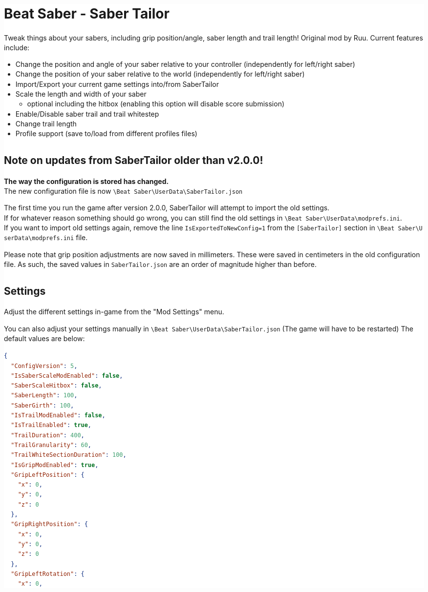 # Beat Saber - Saber Tailor

Tweak things about your sabers, including grip position/angle, saber length and trail length! Original mod by Ruu. Current features include:

- Change the position and angle of your saber relative to your controller (independently for left/right saber)
- Change the position of your saber relative to the world (independently for left/right saber)
- Import/Export your current game settings into/from SaberTailor
- Scale the length and width of your saber
  -  optional including the hitbox (enabling this option will disable score submission)
- Enable/Disable saber trail and trail whitestep
- Change trail length
- Profile support (save to/load from different profiles files)

## Note on updates from SaberTailor older than v2.0.0!

**The way the configuration is stored has changed.**</br>
The new configuration file is now `\Beat Saber\UserData\SaberTailor.json`

The first time you run the game after version 2.0.0, SaberTailor will attempt to import the old settings.</br>
If for whatever reason something should go wrong, you can still find the old settings in `\Beat Saber\UserData\modprefs.ini`.</br>
If you want to import old settings again, remove the line `IsExportedToNewConfig=1` from the `[SaberTailor]` section in `\Beat Saber\UserData\modprefs.ini` file.

Please note that grip position adjustments are now saved in millimeters. These were saved in centimeters in the old configuration file. As such, the saved values in `SaberTailor.json` are an order of magnitude higher than before.

## Settings

Adjust the different settings in-game from the "Mod Settings" menu.

You can also adjust your settings manually in `\Beat Saber\UserData\SaberTailor.json` (The game will have to be restarted)
The default values are below:

```json
{
  "ConfigVersion": 5,
  "IsSaberScaleModEnabled": false,
  "SaberScaleHitbox": false,
  "SaberLength": 100,
  "SaberGirth": 100,
  "IsTrailModEnabled": false,
  "IsTrailEnabled": true,
  "TrailDuration": 400,
  "TrailGranularity": 60,
  "TrailWhiteSectionDuration": 100,
  "IsGripModEnabled": true,  
  "GripLeftPosition": {
    "x": 0,
    "y": 0,
    "z": 0
  },
  "GripRightPosition": {
    "x": 0,
    "y": 0,
    "z": 0
  },
  "GripLeftRotation": {
    "x": 0,
```